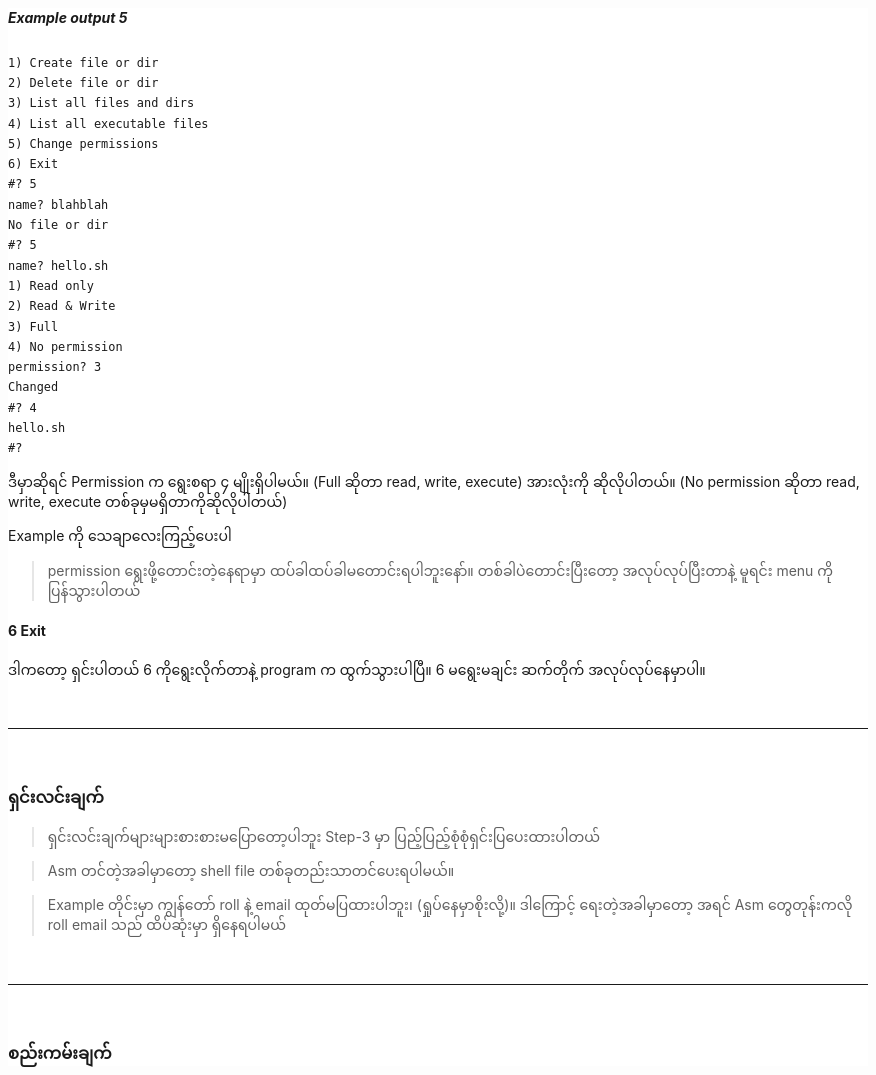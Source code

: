 ##### Example output 5
```
1) Create file or dir
2) Delete file or dir
3) List all files and dirs
4) List all executable files
5) Change permissions
6) Exit
#? 5
name? blahblah
No file or dir
#? 5
name? hello.sh
1) Read only
2) Read & Write
3) Full
4) No permission
permission? 3
Changed
#? 4
hello.sh
#? 
```

ဒီမှာဆိုရင် Permission က ရွေးစရာ ၄ မျိုးရှိပါမယ်။ (Full ဆိုတာ read, write, execute) အားလုံးကို ဆိုလိုပါတယ်။ (No permission ဆိုတာ read, write, execute တစ်ခုမှမရှိတာကိုဆိုလိုပါတယ်)

Example ကို သေချာလေးကြည့်ပေးပါ

> permission ရွေးဖို့တောင်းတဲ့နေရာမှာ ထပ်ခါထပ်ခါမတောင်းရပါဘူးနော်။ တစ်ခါပဲတောင်းပြီးတော့ အလုပ်လုပ်ပြီးတာနဲ့ မူရင်း menu ကို ပြန်သွားပါတယ်

#### 6 Exit

ဒါကတော့ ရှင်းပါတယ် 6 ကိုရွေးလိုက်တာနဲ့ program က ထွက်သွားပါပြီ။ 6 မရွေးမချင်း ဆက်တိုက် အလုပ်လုပ်နေမှာပါ။

<br>
<hr>
<br>

### ရှင်းလင်းချက်

> ရှင်းလင်းချက်များများစားစားမပြောတော့ပါဘူး Step-3 မှာ ပြည့်ပြည့်စုံစုံရှင်းပြပေးထားပါတယ်

> Asm တင်တဲ့အခါမှာတော့ shell file တစ်ခုတည်းသာတင်ပေးရပါမယ်။

> Example တိုင်းမှာ ကျွန်တော် roll နဲ့ email ထုတ်မပြထားပါဘူး၊ (ရှုပ်နေမှာစိုးလို့)။ ဒါကြောင့် ရေးတဲ့အခါမှာတော့ အရင် Asm တွေတုန်းကလို roll email သည် ထိပ်ဆုံးမှာ ရှိနေရပါမယ်

<br>
<hr>
<br>

### စည်းကမ်းချက်
